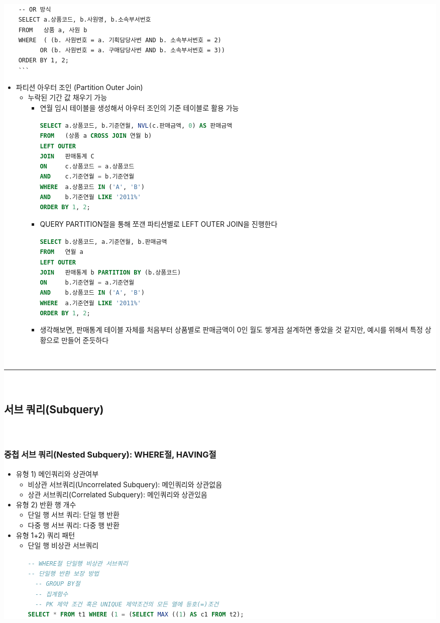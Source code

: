         -- OR 방식
        SELECT a.상품코드, b.사원명, b.소속부서번호
        FROM   상품 a, 사원 b
        WHERE  ( (b. 사원번호 = a. 기획담당사번 AND b. 소속부서번호 = 2)
              OR (b. 사원번호 = a. 구매담당사번 AND b. 소속부서번호 = 3))
        ORDER BY 1, 2;
        ```
* 파티션 아우터 조인 (Partition Outer Join)
  * 누락된 기간 값 채우기 가능
    * 연월 임시 테이블을 생성해서 아우터 조인의 기준 테이블로 활용 가능
      ```sql
      SELECT a.상품코드, b.기준연월, NVL(c.판매금액, 0) AS 판매금액
      FROM   (상품 a CROSS JOIN 연월 b)
      LEFT OUTER
      JOIN   판매통계 C
      ON     c.상품코드 = a.상품코드
      AND    c.기준연월 = b.기준연월
      WHERE  a.상품코드 IN ('A', 'B')
      AND    b.기준연월 LIKE '2011%'
      ORDER BY 1, 2;
      ```
    * QUERY PARTITION절을 통해 쪼갠 파티션별로 LEFT OUTER JOIN을 진행한다
      ```sql
      SELECT b.상품코드, a.기준연월, b.판매금액
      FROM   연월 a
      LEFT OUTER
      JOIN   판매통계 b PARTITION BY (b.상품코드)
      ON     b.기준연월 = a.기준연월
      AND    b.상품코드 IN ('A', 'B')
      WHERE  a.기준연월 LIKE '2011%'
      ORDER BY 1, 2;
      ```
    * 생각해보면, 판매통계 테이블 자체를 처음부터 상품별로 판매금액이 0인 월도 쌓게끔 설계하면 좋았을 것 같지만, 예시를 위해서 특정 상황으로 만들어 준듯하다

<br>
<hr>
<br>

## 서브 쿼리(Subquery)
#### 

<br>

### 중첩 서브 쿼리(Nested Subquery): WHERE절, HAVING절
* 유형 1) 메인쿼리와 상관여부
  * 비상관 서브쿼리(Uncorrelated Subquery): 메인쿼리와 상관없음
  * 상관 서브쿼리(Correlated Subquery): 메인쿼리와 상관있음
* 유형 2) 반환 행 개수
  * 단일 행 서브 쿼리: 단일 행 반환
  * 다중 행 서브 쿼리: 다중 행 반환
* 유형 1+2) 쿼리 패턴
  * 단일 행 비상관 서브쿼리
    ```sql
    -- WHERE절 단일행 비상관 서브쿼리
    -- 단일행 반환 보장 방법
      -- GROUP BY절
      -- 집계함수
      -- PK 제약 조건 혹은 UNIQUE 제약조건의 모든 열에 등호(=)조건
    SELECT * FROM t1 WHERE (1 = (SELECT MAX ((1) AS c1 FROM t2);

